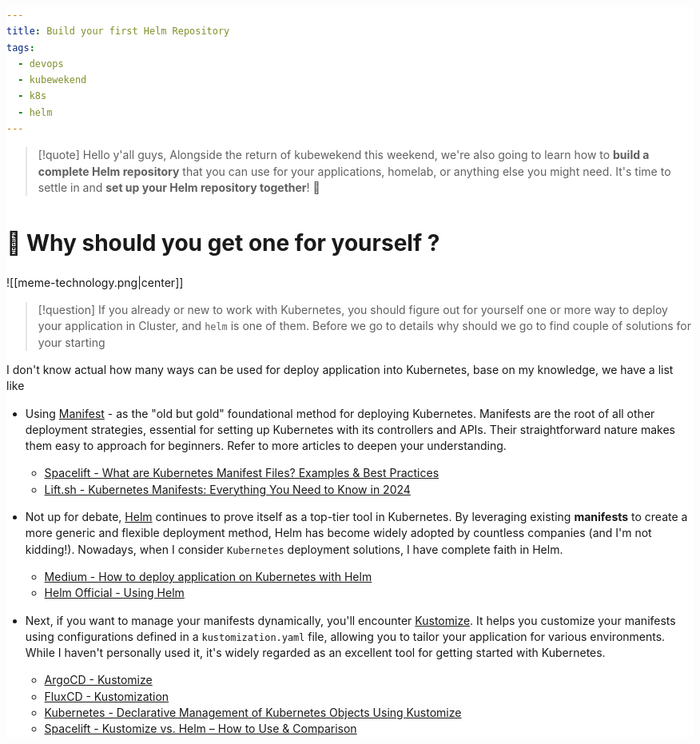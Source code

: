```yaml
---
title: Build your first Helm Repository
tags:
  - devops
  - kubewekend
  - k8s
  - helm
---
```


>[!quote]
>Hello y'all guys, Alongside the return of kubewekend this weekend, we're also going to learn how to **build a complete Helm repository** that you can use for your applications, homelab, or anything else you might need. It's time to settle in and **set up your Helm repository together**! 🚀

# 🤔 Why should you get one for yourself ?

![[meme-technology.png|center]]

>[!question]
>If you already or new to work with Kubernetes, you should figure out for yourself one or more way to deploy your application in Cluster, and `helm` is one of them. Before we go to details why should we go to find couple of solutions for your starting

I don't know actual how many ways can be used for deploy application into Kubernetes, base on my knowledge, we have a list like

- Using [Manifest](https://kubernetes.io/docs/concepts/overview/working-with-objects/) - as the "old but gold" foundational method for deploying Kubernetes. Manifests are the root of all other deployment strategies, essential for setting up Kubernetes with its controllers and APIs. Their straightforward nature makes them easy to approach for beginners. Refer to more articles to deepen your understanding.

	- [Spacelift - What are Kubernetes Manifest Files? Examples & Best Practices](https://spacelift.io/blog/kubernetes-manifest-file)
	- [Lift.sh - Kubernetes Manifests: Everything You Need to Know in 2024](https://www.loft.sh/blog/kubernetes-manifest)

- Not up for debate, [Helm](https://helm.sh/) continues to prove itself as a top-tier tool in Kubernetes. By leveraging existing **manifests** to create a more generic and flexible deployment method, Helm has become widely adopted by countless companies (and I'm not kidding!). Nowadays, when I consider `Kubernetes` deployment solutions, I have complete faith in Helm.

	- [Medium - How to deploy application on Kubernetes with Helm](https://wkrzywiec.medium.com/how-to-deploy-application-on-kubernetes-with-helm-39f545ad33b8)
	- [Helm Official - Using Helm](https://helm.sh/docs/intro/using_helm/)

- Next, if you want to manage your manifests dynamically, you'll encounter [Kustomize](https://kustomize.io/). It helps you customize your manifests using configurations defined in a `kustomization.yaml` file, allowing you to tailor your application for various environments. While I haven't personally used it, it's widely regarded as an excellent tool for getting started with Kubernetes.

	- [ArgoCD - Kustomize](https://argo-cd.readthedocs.io/en/stable/user-guide/kustomize/)
	- [FluxCD - Kustomization](https://fluxcd.io/flux/components/kustomize/kustomizations/)
	- [Kubernetes - Declarative Management of Kubernetes Objects Using Kustomize](https://kubernetes.io/docs/tasks/manage-kubernetes-objects/kustomization/)
	- [Spacelift - Kustomize vs. Helm – How to Use & Comparison](https://spacelift.io/blog/kustomize-vs-helm)
